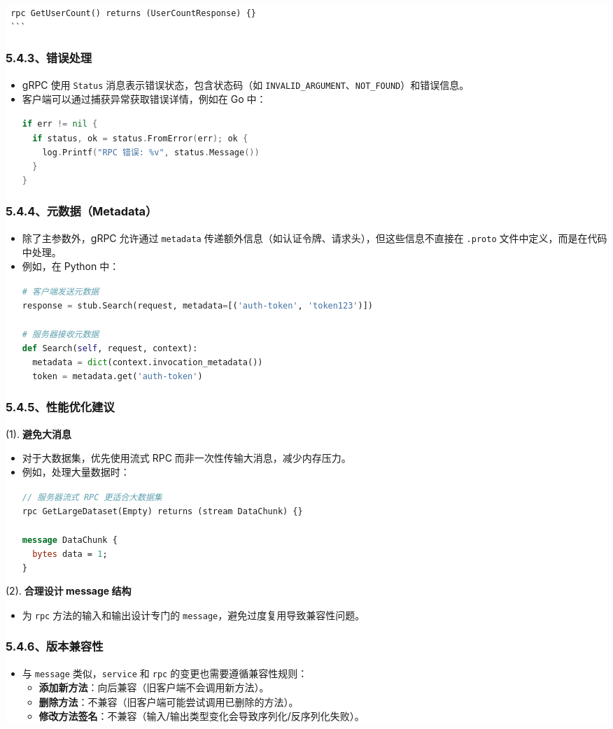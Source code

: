      rpc GetUserCount() returns (UserCountResponse) {}
     ```


### 5.4.3、错误处理
- gRPC 使用 `Status` 消息表示错误状态，包含状态码（如 `INVALID_ARGUMENT`、`NOT_FOUND`）和错误信息。
- 客户端可以通过捕获异常获取错误详情，例如在 Go 中：
  ```go
  if err != nil {
    if status, ok = status.FromError(err); ok {
      log.Printf("RPC 错误: %v", status.Message())
    }
  }
  ```


### 5.4.4、元数据（Metadata）
- 除了主参数外，gRPC 允许通过 `metadata` 传递额外信息（如认证令牌、请求头），但这些信息不直接在 `.proto` 文件中定义，而是在代码中处理。
- 例如，在 Python 中：
  ```python
  # 客户端发送元数据
  response = stub.Search(request, metadata=[('auth-token', 'token123')])
  
  # 服务器接收元数据
  def Search(self, request, context):
    metadata = dict(context.invocation_metadata())
    token = metadata.get('auth-token')
  ```


### 5.4.5、性能优化建议
(1). **避免大消息**  
   - 对于大数据集，优先使用流式 RPC 而非一次性传输大消息，减少内存压力。
   - 例如，处理大量数据时：
     ```protobuf
     // 服务器流式 RPC 更适合大数据集
     rpc GetLargeDataset(Empty) returns (stream DataChunk) {}
     
     message DataChunk {
       bytes data = 1;
     }
     ```

(2). **合理设计 message 结构**  
   - 为 `rpc` 方法的输入和输出设计专门的 `message`，避免过度复用导致兼容性问题。


### 5.4.6、版本兼容性
- 与 `message` 类似，`service` 和 `rpc` 的变更也需要遵循兼容性规则：
  - **添加新方法**：向后兼容（旧客户端不会调用新方法）。
  - **删除方法**：不兼容（旧客户端可能尝试调用已删除的方法）。
  - **修改方法签名**：不兼容（输入/输出类型变化会导致序列化/反序列化失败）。

